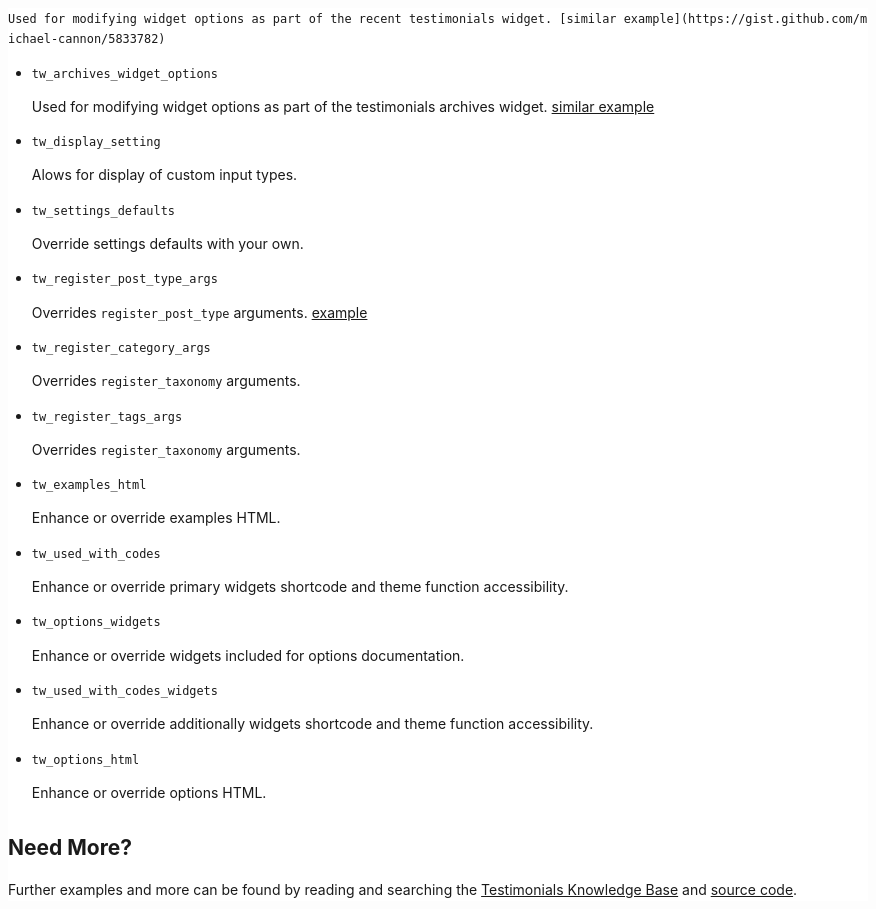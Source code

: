 	Used for modifying widget options as part of the recent testimonials widget. [similar example](https://gist.github.com/michael-cannon/5833782)

* `tw_archives_widget_options`

	Used for modifying widget options as part of the testimonials archives widget. [similar example](https://gist.github.com/michael-cannon/5833782)

* `tw_display_setting`

	Alows for display of custom input types.

* `tw_settings_defaults`

	Override settings defaults with your own.

* `tw_register_post_type_args`

	Overrides `register_post_type` arguments. [example](https://gist.github.com/michael-cannon/8fc217199ae1e8d5eecb)

* `tw_register_category_args`

	Overrides `register_taxonomy` arguments.

* `tw_register_tags_args`

	Overrides `register_taxonomy` arguments.

* `tw_examples_html`

	Enhance or override examples HTML.

* `tw_used_with_codes`

	Enhance or override primary widgets shortcode and theme function accessibility.

* `tw_options_widgets`

	Enhance or override widgets included for options documentation.

* `tw_used_with_codes_widgets`

	Enhance or override additionally widgets shortcode and theme function accessibility.

* `tw_options_html`

	Enhance or override options HTML.

## Need More?

Further examples and more can be found by reading and searching the [Testimonials Knowledge Base](https://nodedesk.zendesk.com/hc/en-us/sections/200861112) and [source code](https://github.com/michael-cannon/testimonials-widget).
